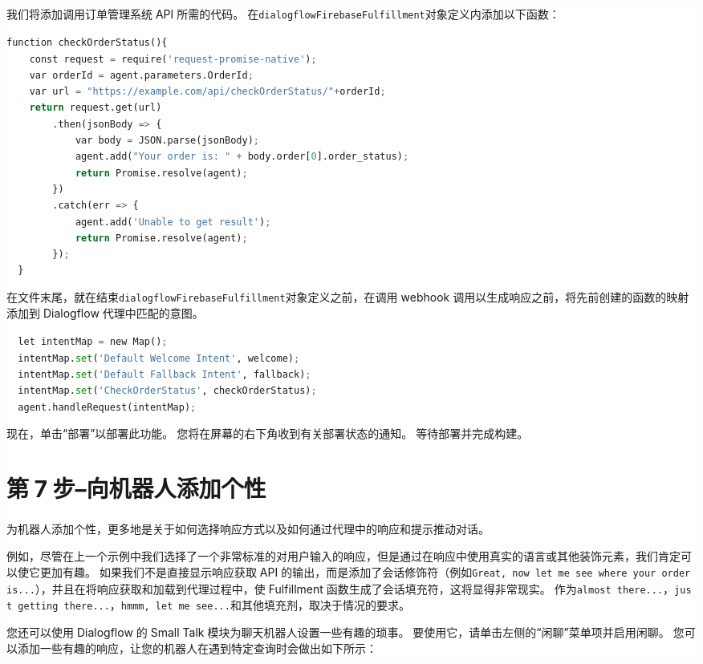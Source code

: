 我们将添加调用订单管理系统 API 所需的代码。 在`dialogflowFirebaseFulfillment`对象定义内添加以下函数：

```py
function checkOrderStatus(){
    const request = require('request-promise-native');
    var orderId = agent.parameters.OrderId;
    var url = "https://example.com/api/checkOrderStatus/"+orderId;
    return request.get(url)
        .then(jsonBody => {
            var body = JSON.parse(jsonBody);
            agent.add("Your order is: " + body.order[0].order_status);
            return Promise.resolve(agent);
        })
        .catch(err => {
            agent.add('Unable to get result');
            return Promise.resolve(agent);
        });
  }
```

在文件末尾，就在结束`dialogflowFirebaseFulfillment`对象定义之前，在调用 webhook 调用以生成响应之前，将先前创建的函数的映射添加到 Dialogflow 代理中匹配的意图。

```py
  let intentMap = new Map();
  intentMap.set('Default Welcome Intent', welcome);
  intentMap.set('Default Fallback Intent', fallback);
  intentMap.set('CheckOrderStatus', checkOrderStatus);
  agent.handleRequest(intentMap);
```

现在，单击“部署”以部署此功能。 您将在屏幕的右下角收到有关部署状态的通知。 等待部署并完成构建。

# 第 7 步–向机器人添加个性

为机器人添加个性，更多地是关于如何选择响应方式以及如何通过代理中的响应和提示推动对话。

例如，尽管在上一个示例中我们选择了一个非常标准的对用户输入的响应，但是通过在响应中使用真实的语言或其他装饰元素，我们肯定可以使它更加有趣。 如果我们不是直接显示响应获取 API 的输出，而是添加了会话修饰符（例如`Great, now let me see where your order is...`），并且在将响应获取和加载到代理过程中，使 Fulfillment 函数生成了会话填充符，这将显得非常现实。 作为`almost there...`，`just getting there...`，`hmmm, let me see...`和其他填充剂，取决于情况的要求。

您还可以使用 Dialogflow 的 Small Talk 模块为聊天机器人设置一些有趣的琐事。 要使用它，请单击左侧的“闲聊”菜单项并启用闲聊。 您可以添加一些有趣的响应，让您的机器人在遇到特定查询时会做出如下所示：
